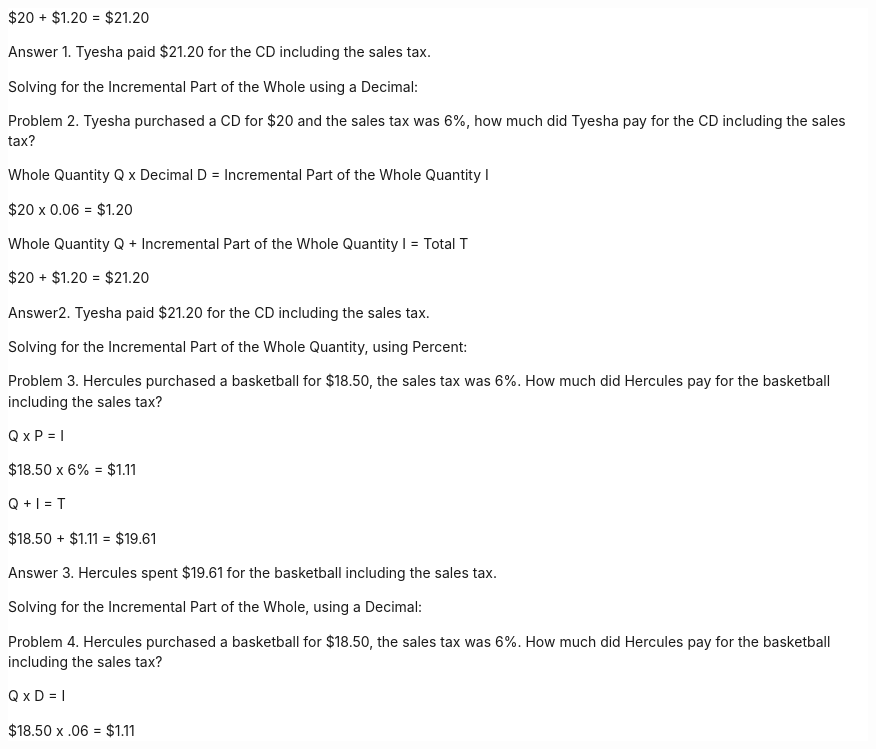 </p>
<p>
$20 + $1.20 = $21.20
</p>
<p>
Answer 1. Tyesha paid $21.20 for the CD including the sales tax.
</p>
<p>
Solving for the Incremental Part of the Whole using a Decimal:
</p>
<p>
Problem 2. Tyesha purchased a CD for $20 and the sales tax was 6%, how much did Tyesha pay for the CD including the sales tax?
</p>
<p>
Whole Quantity Q x Decimal D = Incremental Part of the Whole Quantity I
</p>
<p>
$20 x 0.06 = $1.20
</p>
<p>
Whole Quantity Q + Incremental Part of the Whole Quantity I = Total T
</p>
<p>
$20 + $1.20 = $21.20
</p>
<p>
Answer2. Tyesha paid $21.20 for the CD including the sales tax.
</p>
<p>
Solving for the Incremental Part of the Whole Quantity, using Percent:
</p>
<p>
Problem 3. Hercules purchased a basketball for $18.50, the sales tax was 6%. How much did Hercules pay for the basketball including the sales tax?
</p>
<p>
Q x P = I
</p>
<p>
$18.50 x 6% = $1.11
</p>
<p>
Q + I = T
</p>
<p>
$18.50 + $1.11 = $19.61
</p>
<p>
Answer 3. Hercules spent $19.61 for the basketball including the sales tax.
</p>
<p>
Solving for the Incremental Part of the Whole, using a Decimal:
</p>
<p>
Problem 4. Hercules purchased a basketball for $18.50, the sales tax was 6%. How much did Hercules pay for the basketball including the sales tax?
</p>
<p>
Q x D = I
</p>
<p>
$18.50 x .06 = $1.11
</p>
